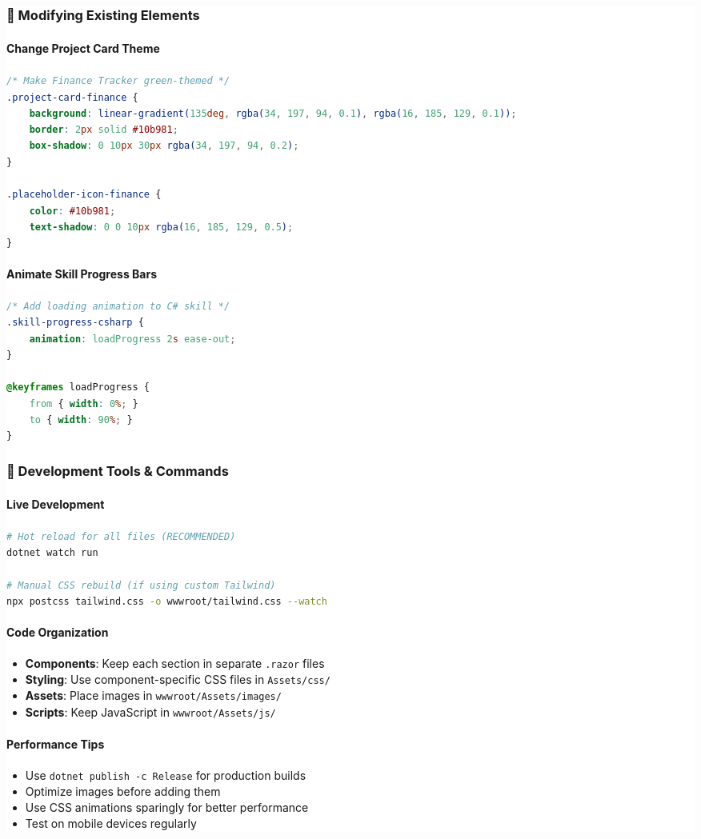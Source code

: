 ### 🎨 Modifying Existing Elements

#### **Change Project Card Theme**
```css
/* Make Finance Tracker green-themed */
.project-card-finance {
    background: linear-gradient(135deg, rgba(34, 197, 94, 0.1), rgba(16, 185, 129, 0.1));
    border: 2px solid #10b981;
    box-shadow: 0 10px 30px rgba(34, 197, 94, 0.2);
}

.placeholder-icon-finance {
    color: #10b981;
    text-shadow: 0 0 10px rgba(16, 185, 129, 0.5);
}
```

#### **Animate Skill Progress Bars**
```css
/* Add loading animation to C# skill */
.skill-progress-csharp {
    animation: loadProgress 2s ease-out;
}

@keyframes loadProgress {
    from { width: 0%; }
    to { width: 90%; }
}
```

### 🔧 Development Tools & Commands

#### **Live Development**
```bash
# Hot reload for all files (RECOMMENDED)
dotnet watch run

# Manual CSS rebuild (if using custom Tailwind)
npx postcss tailwind.css -o wwwroot/tailwind.css --watch
```

#### **Code Organization**
- **Components**: Keep each section in separate `.razor` files
- **Styling**: Use component-specific CSS files in `Assets/css/`
- **Assets**: Place images in `wwwroot/Assets/images/`
- **Scripts**: Keep JavaScript in `wwwroot/Assets/js/`

#### **Performance Tips**
- Use `dotnet publish -c Release` for production builds
- Optimize images before adding them
- Use CSS animations sparingly for better performance
- Test on mobile devices regularly
